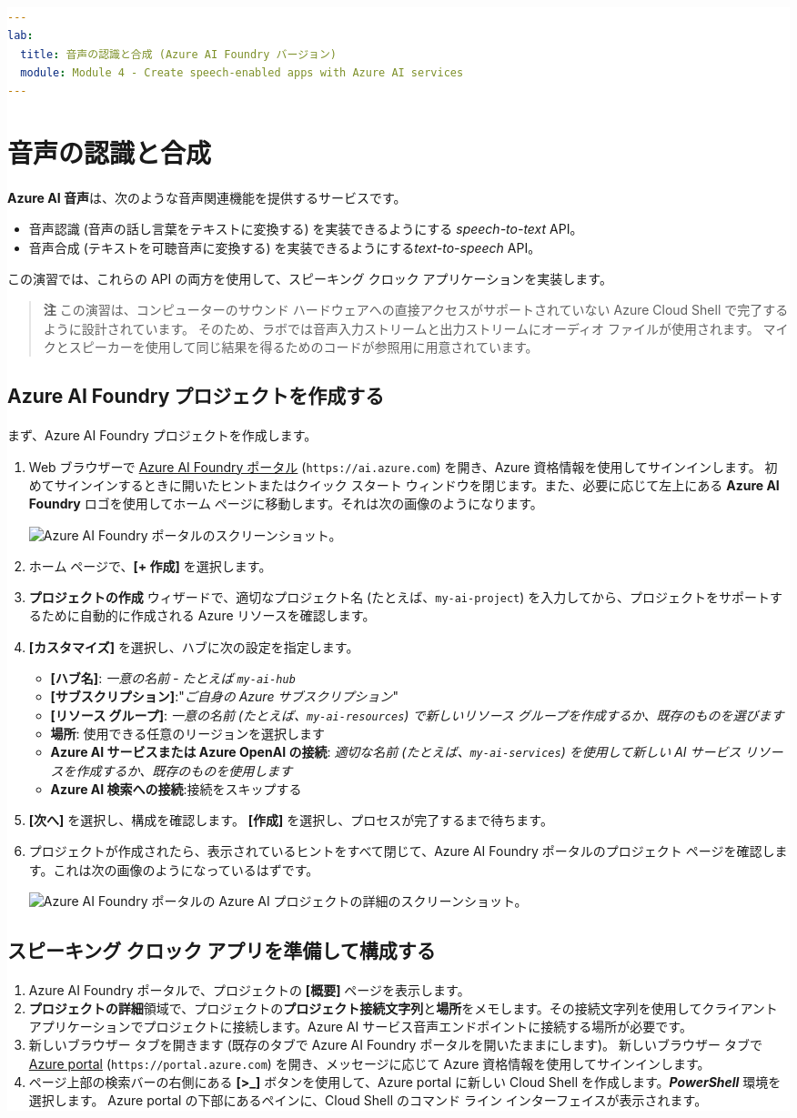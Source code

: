 ```yaml
---
lab:
  title: 音声の認識と合成 (Azure AI Foundry バージョン)
  module: Module 4 - Create speech-enabled apps with Azure AI services
---
```




# 音声の認識と合成

**Azure AI 音声**は、次のような音声関連機能を提供するサービスです。

- 音声認識 (音声の話し言葉をテキストに変換する) を実装できるようにする *speech-to-text* API。
- 音声合成 (テキストを可聴音声に変換する) を実装できるようにする*text-to-speech* API。

この演習では、これらの API の両方を使用して、スピーキング クロック アプリケーションを実装します。

> **注** この演習は、コンピューターのサウンド ハードウェアへの直接アクセスがサポートされていない Azure Cloud Shell で完了するように設計されています。 そのため、ラボでは音声入力ストリームと出力ストリームにオーディオ ファイルが使用されます。 マイクとスピーカーを使用して同じ結果を得るためのコードが参照用に用意されています。

## Azure AI Foundry プロジェクトを作成する

まず、Azure AI Foundry プロジェクトを作成します。

1. Web ブラウザーで [Azure AI Foundry ポータル](https://ai.azure.com) (`https://ai.azure.com`) を開き、Azure 資格情報を使用してサインインします。 初めてサインインするときに開いたヒントまたはクイック スタート ウィンドウを閉じます。また、必要に応じて左上にある **Azure AI Foundry** ロゴを使用してホーム ページに移動します。それは次の画像のようになります。

    ![Azure AI Foundry ポータルのスクリーンショット。](./media/ai-foundry-home.png)

1. ホーム ページで、**[+ 作成]** を選択します。
1. **プロジェクトの作成** ウィザードで、適切なプロジェクト名 (たとえば、`my-ai-project`) を入力してから、プロジェクトをサポートするために自動的に作成される Azure リソースを確認します。
1. **[カスタマイズ]** を選択し、ハブに次の設定を指定します。
    - **[ハブ名]**: *一意の名前 - たとえば `my-ai-hub`*
    - **[サブスクリプション]**:"*ご自身の Azure サブスクリプション*"
    - **[リソース グループ]**: *一意の名前 (たとえば、`my-ai-resources`) で新しいリソース グループを作成するか、既存のものを選びます*
    - **場所**: 使用できる任意のリージョンを選択します
    - **Azure AI サービスまたは Azure OpenAI の接続**: *適切な名前 (たとえば、`my-ai-services`) を使用して新しい AI サービス リソースを作成するか、既存のものを使用します*
    - **Azure AI 検索への接続**:接続をスキップする

1. **[次へ]** を選択し、構成を確認します。 **[作成]** を選択し、プロセスが完了するまで待ちます。
1. プロジェクトが作成されたら、表示されているヒントをすべて閉じて、Azure AI Foundry ポータルのプロジェクト ページを確認します。これは次の画像のようになっているはずです。

    ![Azure AI Foundry ポータルの Azure AI プロジェクトの詳細のスクリーンショット。](./media/ai-foundry-project.png)

## スピーキング クロック アプリを準備して構成する

1. Azure AI Foundry ポータルで、プロジェクトの **[概要]** ページを表示します。
1. **プロジェクトの詳細**領域で、プロジェクトの**プロジェクト接続文字列**と**場所**をメモします。その接続文字列を使用してクライアント アプリケーションでプロジェクトに接続します。Azure AI サービス音声エンドポイントに接続する場所が必要です。
1. 新しいブラウザー タブを開きます (既存のタブで Azure AI Foundry ポータルを開いたままにします)。 新しいブラウザー タブで [Azure portal](https://portal.azure.com) (`https://portal.azure.com`) を開き、メッセージに応じて Azure 資格情報を使用してサインインします。
1. ページ上部の検索バーの右側にある **[\>_]** ボタンを使用して、Azure portal に新しい Cloud Shell を作成します。***PowerShell*** 環境を選択します。 Azure portal の下部にあるペインに、Cloud Shell のコマンド ライン インターフェイスが表示されます。
